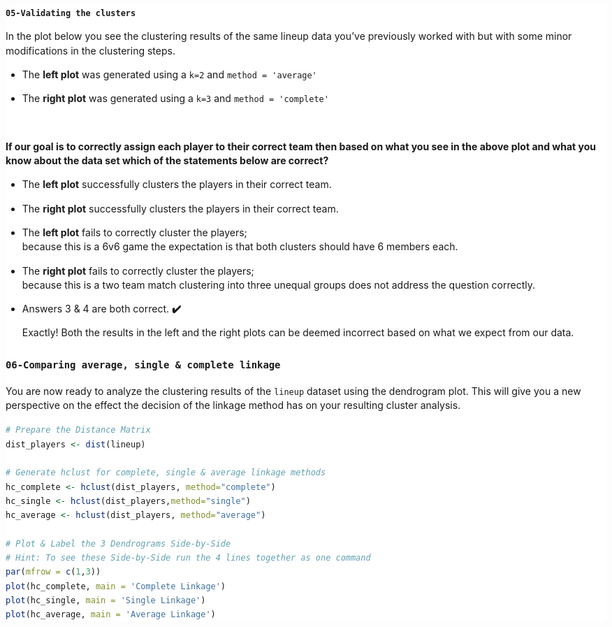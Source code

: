 ### 

**`05-Validating the clusters`**

In the plot below you see the clustering results of the same lineup data
you’ve previously worked with but with some minor modifications in the
clustering steps.

-   The **left plot** was generated using a `k=2` and
    `method = 'average'`

-   The **right plot** was generated using a `k=3` and
    `method = 'complete'`

<img
src="https://assets.datacamp.com/production/course_5592/datasets/c2_e7_example.png"
alt="" width="600" />

**If our goal is to correctly assign each player to their correct team
then based on what you see in the above plot and what you know about the
data set which of the statements below are correct?**

-   The **left plot** successfully clusters the players in their correct
    team.

-   The **right plot** successfully clusters the players in their
    correct team.

-   The **left plot** fails to correctly cluster the players;  
    because this is a 6v6 game the expectation is that both clusters
    should have 6 members each.

-   The **right plot** fails to correctly cluster the players;  
    because this is a two team match clustering into three unequal
    groups does not address the question correctly.

-   Answers 3 & 4 are both correct. **✔️**

    Exactly! Both the results in the left and the right plots can be
    deemed incorrect based on what we expect from our data.

### **`06-Comparing average, single & complete linkage`**

You are now ready to analyze the clustering results of the `lineup`
dataset using the dendrogram plot. This will give you a new perspective
on the effect the decision of the linkage method has on your resulting
cluster analysis.

``` r
# Prepare the Distance Matrix
dist_players <- dist(lineup)

# Generate hclust for complete, single & average linkage methods
hc_complete <- hclust(dist_players, method="complete")
hc_single <- hclust(dist_players,method="single")
hc_average <- hclust(dist_players, method="average")

# Plot & Label the 3 Dendrograms Side-by-Side
# Hint: To see these Side-by-Side run the 4 lines together as one command
par(mfrow = c(1,3))
plot(hc_complete, main = 'Complete Linkage')
plot(hc_single, main = 'Single Linkage')
plot(hc_average, main = 'Average Linkage')
```
